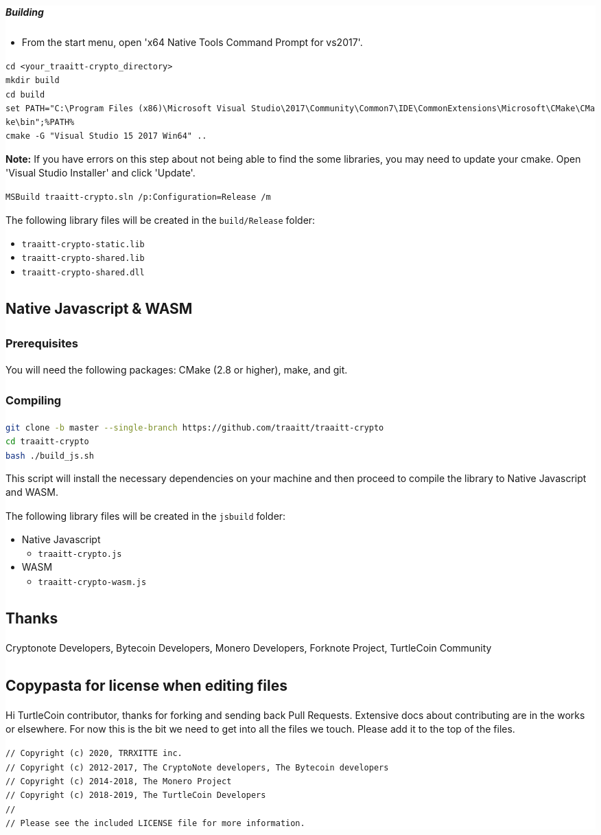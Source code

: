 ##### Building

- From the start menu, open 'x64 Native Tools Command Prompt for vs2017'.
```
cd <your_traaitt-crypto_directory>
mkdir build
cd build
set PATH="C:\Program Files (x86)\Microsoft Visual Studio\2017\Community\Common7\IDE\CommonExtensions\Microsoft\CMake\CMake\bin";%PATH%
cmake -G "Visual Studio 15 2017 Win64" ..
```

**Note:** If you have errors on this step about not being able to find the some libraries, you may need to update your cmake. Open 'Visual Studio Installer' and click 'Update'.

`MSBuild traaitt-crypto.sln /p:Configuration=Release /m`

The following library files will be created in the `build/Release` folder:

* `traaitt-crypto-static.lib`
* `traaitt-crypto-shared.lib`
* `traaitt-crypto-shared.dll`

## Native Javascript & WASM

### Prerequisites

You will need the following packages: CMake (2.8 or higher), make, and git.

### Compiling

```bash
git clone -b master --single-branch https://github.com/traaitt/traaitt-crypto
cd traaitt-crypto
bash ./build_js.sh
```

This script will install the necessary dependencies on your machine and then proceed to compile the library to Native Javascript and WASM.

The following library files will be created in the `jsbuild` folder:

* Native Javascript
  * `traaitt-crypto.js`
* WASM
  * `traaitt-crypto-wasm.js`

## Thanks
Cryptonote Developers, Bytecoin Developers, Monero Developers, Forknote Project, TurtleCoin Community

## Copypasta for license when editing files

Hi TurtleCoin contributor, thanks for forking and sending back Pull Requests. Extensive docs about contributing are in the works or elsewhere. For now this is the bit we need to get into all the files we touch. Please add it to the top of the files.

```
// Copyright (c) 2020, TRRXITTE inc.
// Copyright (c) 2012-2017, The CryptoNote developers, The Bytecoin developers
// Copyright (c) 2014-2018, The Monero Project
// Copyright (c) 2018-2019, The TurtleCoin Developers
//
// Please see the included LICENSE file for more information.
```
